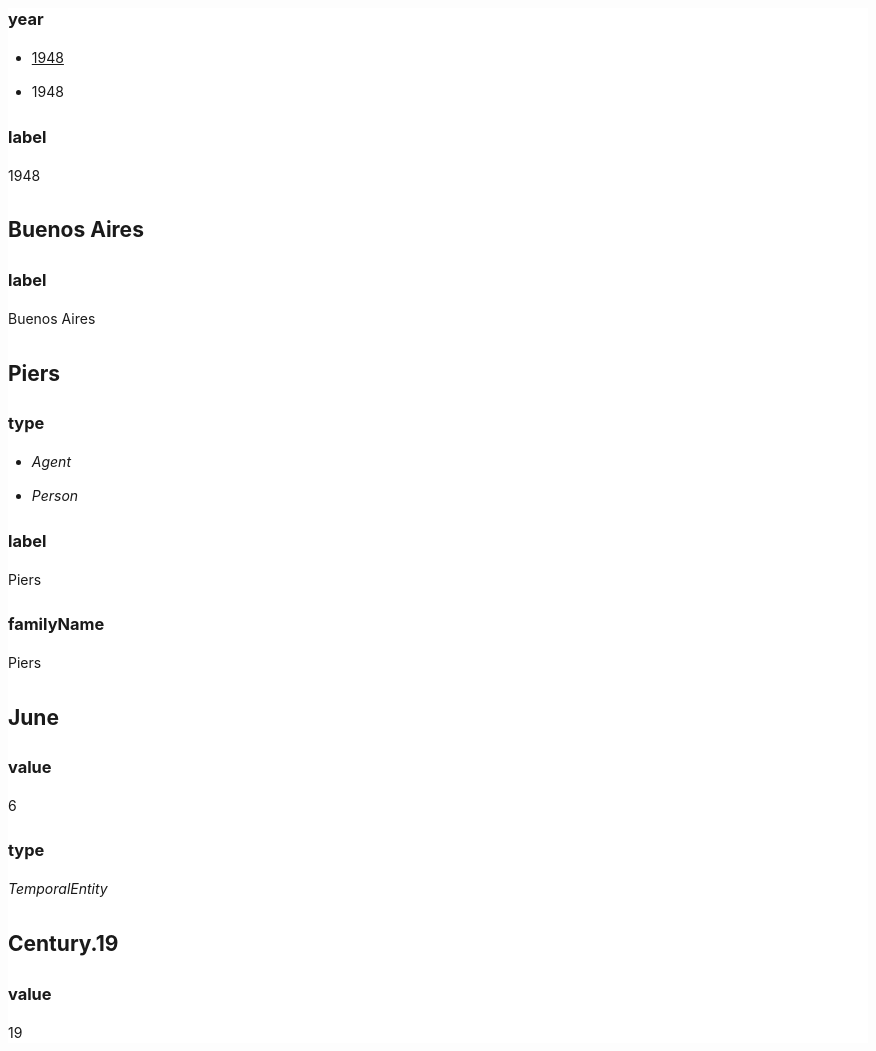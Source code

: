 ### year

 - [1948](#1948)

 - 1948

### label


1948

## Buenos Aires

### label


Buenos Aires

## Piers

### type

 - *Agent*

 - *Person*

### label


Piers

### familyName


Piers

## June

### value


6

### type


*TemporalEntity*

## Century.19

### value


19
